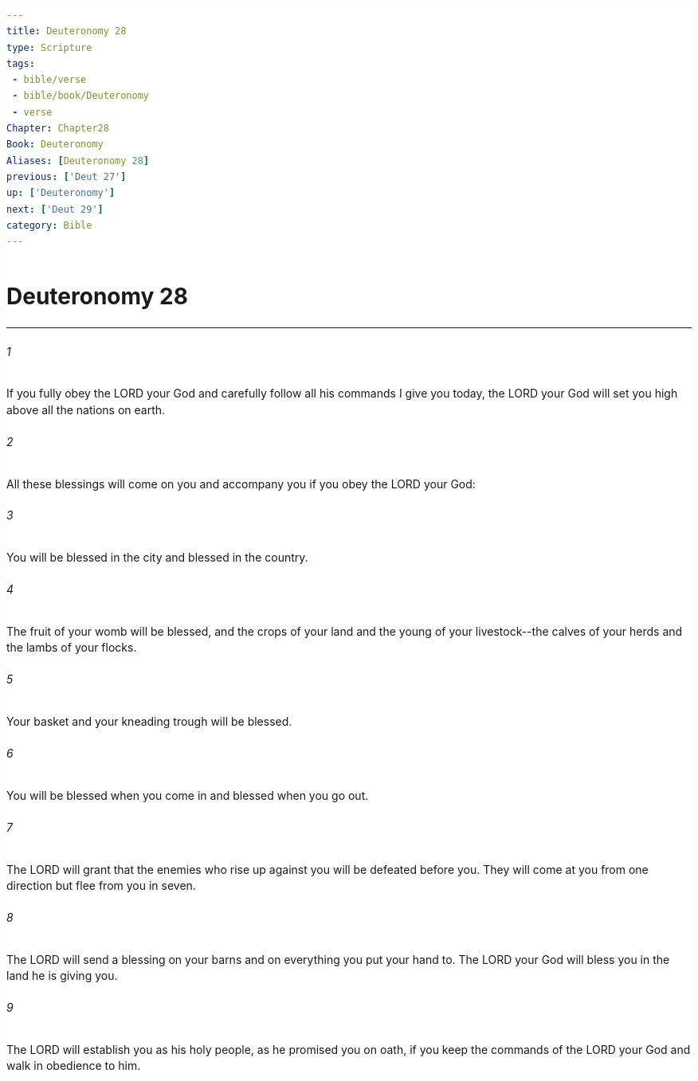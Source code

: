```yaml
---
title: Deuteronomy 28
type: Scripture
tags:
 - bible/verse
 - bible/book/Deuteronomy
 - verse
Chapter: Chapter28
Book: Deuteronomy
Aliases: [Deuteronomy 28]
previous: ['Deut 27']
up: ['Deuteronomy']
next: ['Deut 29']
category: Bible
---
```

# Deuteronomy 28

***


###### 1 
If you fully obey the LORD your God and carefully follow all his commands I give you today, the LORD your God will set you high above all the nations on earth. 

###### 2 
All these blessings will come on you and accompany you if you obey the LORD your God: 

###### 3 
You will be blessed in the city and blessed in the country. 

###### 4 
The fruit of your womb will be blessed, and the crops of your land and the young of your livestock--the calves of your herds and the lambs of your flocks. 

###### 5 
Your basket and your kneading trough will be blessed. 

###### 6 
You will be blessed when you come in and blessed when you go out. 

###### 7 
The LORD will grant that the enemies who rise up against you will be defeated before you. They will come at you from one direction but flee from you in seven. 

###### 8 
The LORD will send a blessing on your barns and on everything you put your hand to. The LORD your God will bless you in the land he is giving you. 

###### 9 
The LORD will establish you as his holy people, as he promised you on oath, if you keep the commands of the LORD your God and walk in obedience to him. 
